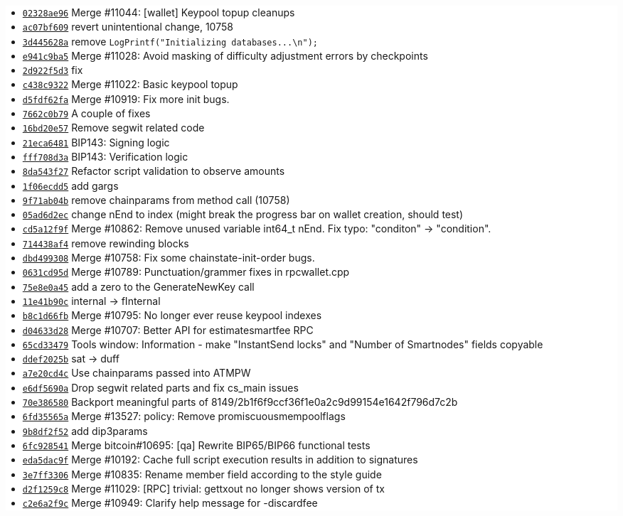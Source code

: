 - [`02328ae96`](https://github.com/raptor3um/snowpuppycoin/commit/02328ae96) Merge #11044: [wallet] Keypool topup cleanups
- [`ac07bf609`](https://github.com/raptor3um/snowpuppycoin/commit/ac07bf609) revert unintentional change, 10758
- [`3d445628a`](https://github.com/raptor3um/snowpuppycoin/commit/3d445628a) remove     `LogPrintf("Initializing databases...\n");`
- [`e941c9ba5`](https://github.com/raptor3um/snowpuppycoin/commit/e941c9ba5) Merge #11028: Avoid masking of difficulty adjustment errors by checkpoints
- [`2d922f5d3`](https://github.com/raptor3um/snowpuppycoin/commit/2d922f5d3) fix
- [`c438c9322`](https://github.com/raptor3um/snowpuppycoin/commit/c438c9322) Merge #11022: Basic keypool topup
- [`d5fdf62fa`](https://github.com/raptor3um/snowpuppycoin/commit/d5fdf62fa) Merge #10919: Fix more init bugs.
- [`7662c0b79`](https://github.com/raptor3um/snowpuppycoin/commit/7662c0b79) A couple of fixes
- [`16bd20e57`](https://github.com/raptor3um/snowpuppycoin/commit/16bd20e57) Remove segwit related code
- [`21eca6481`](https://github.com/raptor3um/snowpuppycoin/commit/21eca6481) BIP143: Signing logic
- [`fff708d3a`](https://github.com/raptor3um/snowpuppycoin/commit/fff708d3a) BIP143: Verification logic
- [`8da543f27`](https://github.com/raptor3um/snowpuppycoin/commit/8da543f27) Refactor script validation to observe amounts
- [`1f06ecdd5`](https://github.com/raptor3um/snowpuppycoin/commit/1f06ecdd5) add gargs
- [`9f71ab04b`](https://github.com/raptor3um/snowpuppycoin/commit/9f71ab04b) remove chainparams from method call (10758)
- [`05ad6d2ec`](https://github.com/raptor3um/snowpuppycoin/commit/05ad6d2ec) change nEnd to index (might break the progress bar on wallet creation, should test)
- [`cd5a12f9f`](https://github.com/raptor3um/snowpuppycoin/commit/cd5a12f9f) Merge #10862: Remove unused variable int64_t nEnd. Fix typo: "conditon" → "condition".
- [`714438af4`](https://github.com/raptor3um/snowpuppycoin/commit/714438af4) remove rewinding blocks
- [`dbd499308`](https://github.com/raptor3um/snowpuppycoin/commit/dbd499308) Merge #10758: Fix some chainstate-init-order bugs.
- [`0631cd95d`](https://github.com/raptor3um/snowpuppycoin/commit/0631cd95d) Merge #10789: Punctuation/grammer fixes in rpcwallet.cpp
- [`75e8e0a45`](https://github.com/raptor3um/snowpuppycoin/commit/75e8e0a45) add a zero to the GenerateNewKey call
- [`11e41b90c`](https://github.com/raptor3um/snowpuppycoin/commit/11e41b90c) internal -> fInternal
- [`b8c1d66fb`](https://github.com/raptor3um/snowpuppycoin/commit/b8c1d66fb) Merge #10795: No longer ever reuse keypool indexes
- [`d04633d28`](https://github.com/raptor3um/snowpuppycoin/commit/d04633d28) Merge #10707: Better API for estimatesmartfee RPC
- [`65cd33479`](https://github.com/raptor3um/snowpuppycoin/commit/65cd33479) Tools window: Information - make "InstantSend locks" and "Number of Smartnodes" fields copyable
- [`ddef2025b`](https://github.com/raptor3um/snowpuppycoin/commit/ddef2025b) sat -> duff
- [`a7e20cd4c`](https://github.com/raptor3um/snowpuppycoin/commit/a7e20cd4c) Use chainparams passed into ATMPW
- [`e6df5690a`](https://github.com/raptor3um/snowpuppycoin/commit/e6df5690a) Drop segwit related parts and fix cs_main issues
- [`70e386580`](https://github.com/raptor3um/snowpuppycoin/commit/70e386580) Backport meaningful parts of 8149/2b1f6f9ccf36f1e0a2c9d99154e1642f796d7c2b
- [`6fd35565a`](https://github.com/raptor3um/snowpuppycoin/commit/6fd35565a) Merge #13527: policy: Remove promiscuousmempoolflags
- [`9b8df2f52`](https://github.com/raptor3um/snowpuppycoin/commit/9b8df2f52) add dip3params
- [`6fc928541`](https://github.com/raptor3um/snowpuppycoin/commit/6fc928541)  Merge bitcoin#10695: [qa] Rewrite BIP65/BIP66 functional tests
- [`eda5dac9f`](https://github.com/raptor3um/snowpuppycoin/commit/eda5dac9f) Merge #10192: Cache full script execution results in addition to signatures
- [`3e7ff3306`](https://github.com/raptor3um/snowpuppycoin/commit/3e7ff3306) Merge #10835: Rename member field according to the style guide
- [`d2f1259c8`](https://github.com/raptor3um/snowpuppycoin/commit/d2f1259c8) Merge #11029: [RPC] trivial: gettxout no longer shows version of tx
- [`c2e6a2f9c`](https://github.com/raptor3um/snowpuppycoin/commit/c2e6a2f9c) Merge #10949: Clarify help message for -discardfee